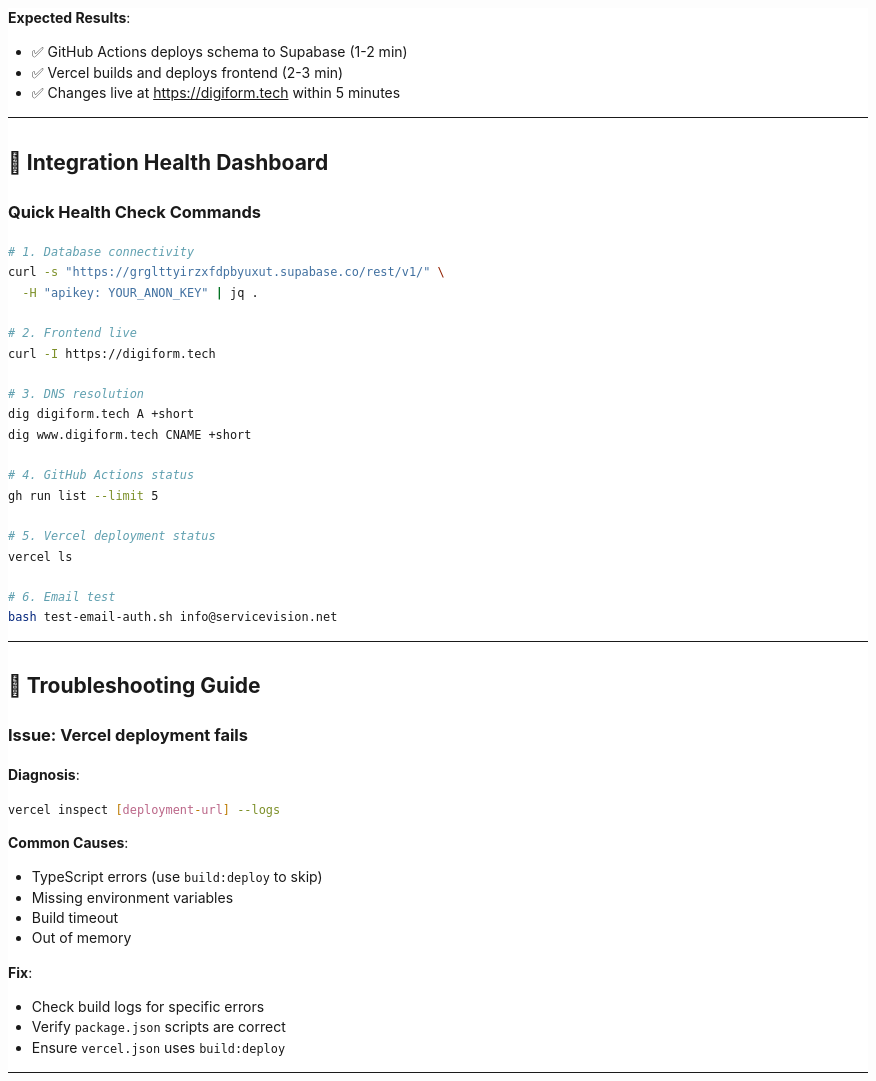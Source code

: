 **Expected Results**:
- ✅ GitHub Actions deploys schema to Supabase (1-2 min)
- ✅ Vercel builds and deploys frontend (2-3 min)
- ✅ Changes live at https://digiform.tech within 5 minutes

---

## 🔧 Integration Health Dashboard

### Quick Health Check Commands

```bash
# 1. Database connectivity
curl -s "https://grglttyirzxfdpbyuxut.supabase.co/rest/v1/" \
  -H "apikey: YOUR_ANON_KEY" | jq .

# 2. Frontend live
curl -I https://digiform.tech

# 3. DNS resolution
dig digiform.tech A +short
dig www.digiform.tech CNAME +short

# 4. GitHub Actions status
gh run list --limit 5

# 5. Vercel deployment status
vercel ls

# 6. Email test
bash test-email-auth.sh info@servicevision.net
```

---

## 🚨 Troubleshooting Guide

### Issue: Vercel deployment fails

**Diagnosis**:
```bash
vercel inspect [deployment-url] --logs
```

**Common Causes**:
- TypeScript errors (use `build:deploy` to skip)
- Missing environment variables
- Build timeout
- Out of memory

**Fix**:
- Check build logs for specific errors
- Verify `package.json` scripts are correct
- Ensure `vercel.json` uses `build:deploy`

---